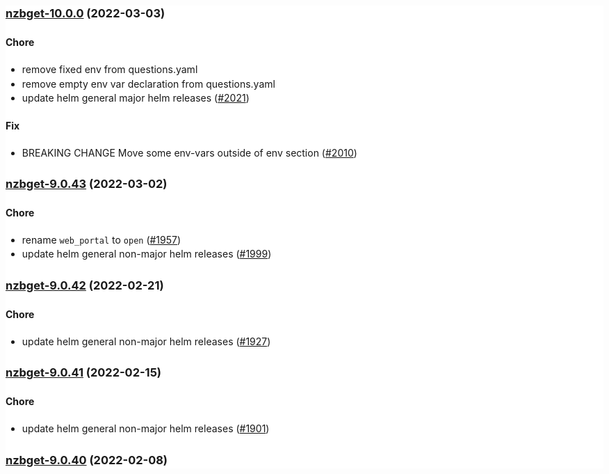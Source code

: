 

<a name="nzbget-10.0.0"></a>
### [nzbget-10.0.0](https://github.com/truecharts/apps/compare/nzbget-9.0.43...nzbget-10.0.0) (2022-03-03)

#### Chore

* remove fixed env from questions.yaml
* remove empty env var declaration from questions.yaml
* update helm general major helm releases ([#2021](https://github.com/truecharts/apps/issues/2021))

#### Fix

* BREAKING CHANGE Move some env-vars outside of env section ([#2010](https://github.com/truecharts/apps/issues/2010))



<a name="nzbget-9.0.43"></a>
### [nzbget-9.0.43](https://github.com/truecharts/apps/compare/nzbget-9.0.42...nzbget-9.0.43) (2022-03-02)

#### Chore

* rename `web_portal` to `open` ([#1957](https://github.com/truecharts/apps/issues/1957))
* update helm general non-major helm releases ([#1999](https://github.com/truecharts/apps/issues/1999))



<a name="nzbget-9.0.42"></a>
### [nzbget-9.0.42](https://github.com/truecharts/apps/compare/nzbget-9.0.41...nzbget-9.0.42) (2022-02-21)

#### Chore

* update helm general non-major helm releases ([#1927](https://github.com/truecharts/apps/issues/1927))



<a name="nzbget-9.0.41"></a>
### [nzbget-9.0.41](https://github.com/truecharts/apps/compare/nzbget-9.0.40...nzbget-9.0.41) (2022-02-15)

#### Chore

* update helm general non-major helm releases ([#1901](https://github.com/truecharts/apps/issues/1901))



<a name="nzbget-9.0.40"></a>
### [nzbget-9.0.40](https://github.com/truecharts/apps/compare/nzbget-9.0.39...nzbget-9.0.40) (2022-02-08)
